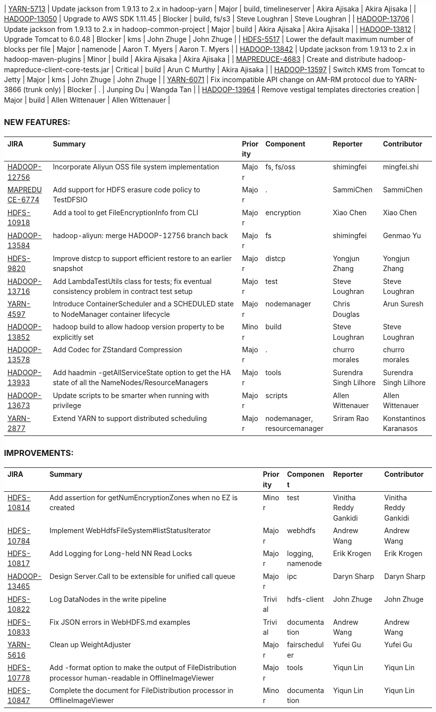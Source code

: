 | [YARN-5713](https://issues.apache.org/jira/browse/YARN-5713) | Update jackson from 1.9.13 to 2.x in hadoop-yarn |  Major | build, timelineserver | Akira Ajisaka | Akira Ajisaka |
| [HADOOP-13050](https://issues.apache.org/jira/browse/HADOOP-13050) | Upgrade to AWS SDK 1.11.45 |  Blocker | build, fs/s3 | Steve Loughran | Steve Loughran |
| [HADOOP-13706](https://issues.apache.org/jira/browse/HADOOP-13706) | Update jackson from 1.9.13 to 2.x in hadoop-common-project |  Major | build | Akira Ajisaka | Akira Ajisaka |
| [HADOOP-13812](https://issues.apache.org/jira/browse/HADOOP-13812) | Upgrade Tomcat to 6.0.48 |  Blocker | kms | John Zhuge | John Zhuge |
| [HDFS-5517](https://issues.apache.org/jira/browse/HDFS-5517) | Lower the default maximum number of blocks per file |  Major | namenode | Aaron T. Myers | Aaron T. Myers |
| [HADOOP-13842](https://issues.apache.org/jira/browse/HADOOP-13842) | Update jackson from 1.9.13 to 2.x in hadoop-maven-plugins |  Minor | build | Akira Ajisaka | Akira Ajisaka |
| [MAPREDUCE-4683](https://issues.apache.org/jira/browse/MAPREDUCE-4683) | Create and distribute hadoop-mapreduce-client-core-tests.jar |  Critical | build | Arun C Murthy | Akira Ajisaka |
| [HADOOP-13597](https://issues.apache.org/jira/browse/HADOOP-13597) | Switch KMS from Tomcat to Jetty |  Major | kms | John Zhuge | John Zhuge |
| [YARN-6071](https://issues.apache.org/jira/browse/YARN-6071) | Fix incompatible API change on AM-RM protocol due to YARN-3866 (trunk only) |  Blocker | . | Junping Du | Wangda Tan |
| [HADOOP-13964](https://issues.apache.org/jira/browse/HADOOP-13964) | Remove vestigal templates directories creation |  Major | build | Allen Wittenauer | Allen Wittenauer |


### NEW FEATURES:

| JIRA | Summary | Priority | Component | Reporter | Contributor |
|:---- |:---- | :--- |:---- |:---- |:---- |
| [HADOOP-12756](https://issues.apache.org/jira/browse/HADOOP-12756) | Incorporate Aliyun OSS file system implementation |  Major | fs, fs/oss | shimingfei | mingfei.shi |
| [MAPREDUCE-6774](https://issues.apache.org/jira/browse/MAPREDUCE-6774) | Add support for HDFS erasure code policy to TestDFSIO |  Major | . | SammiChen | SammiChen |
| [HDFS-10918](https://issues.apache.org/jira/browse/HDFS-10918) | Add a tool to get FileEncryptionInfo from CLI |  Major | encryption | Xiao Chen | Xiao Chen |
| [HADOOP-13584](https://issues.apache.org/jira/browse/HADOOP-13584) | hadoop-aliyun: merge HADOOP-12756 branch back |  Major | fs | shimingfei | Genmao Yu |
| [HDFS-9820](https://issues.apache.org/jira/browse/HDFS-9820) | Improve distcp to support efficient restore to an earlier snapshot |  Major | distcp | Yongjun Zhang | Yongjun Zhang |
| [HADOOP-13716](https://issues.apache.org/jira/browse/HADOOP-13716) | Add LambdaTestUtils class for tests; fix eventual consistency problem in contract test setup |  Major | test | Steve Loughran | Steve Loughran |
| [YARN-4597](https://issues.apache.org/jira/browse/YARN-4597) | Introduce ContainerScheduler and a SCHEDULED state to NodeManager container lifecycle |  Major | nodemanager | Chris Douglas | Arun Suresh |
| [HADOOP-13852](https://issues.apache.org/jira/browse/HADOOP-13852) | hadoop build to allow hadoop version property to be explicitly set |  Minor | build | Steve Loughran | Steve Loughran |
| [HADOOP-13578](https://issues.apache.org/jira/browse/HADOOP-13578) | Add Codec for ZStandard Compression |  Major | . | churro morales | churro morales |
| [HADOOP-13933](https://issues.apache.org/jira/browse/HADOOP-13933) | Add haadmin -getAllServiceState option to get the HA state of all the NameNodes/ResourceManagers |  Major | tools | Surendra Singh Lilhore | Surendra Singh Lilhore |
| [HADOOP-13673](https://issues.apache.org/jira/browse/HADOOP-13673) | Update scripts to be smarter when running with privilege |  Major | scripts | Allen Wittenauer | Allen Wittenauer |
| [YARN-2877](https://issues.apache.org/jira/browse/YARN-2877) | Extend YARN to support distributed scheduling |  Major | nodemanager, resourcemanager | Sriram Rao | Konstantinos Karanasos |


### IMPROVEMENTS:

| JIRA | Summary | Priority | Component | Reporter | Contributor |
|:---- |:---- | :--- |:---- |:---- |:---- |
| [HDFS-10814](https://issues.apache.org/jira/browse/HDFS-10814) | Add assertion for getNumEncryptionZones when no EZ is created |  Minor | test | Vinitha Reddy Gankidi | Vinitha Reddy Gankidi |
| [HDFS-10784](https://issues.apache.org/jira/browse/HDFS-10784) | Implement WebHdfsFileSystem#listStatusIterator |  Major | webhdfs | Andrew Wang | Andrew Wang |
| [HDFS-10817](https://issues.apache.org/jira/browse/HDFS-10817) | Add Logging for Long-held NN Read Locks |  Major | logging, namenode | Erik Krogen | Erik Krogen |
| [HADOOP-13465](https://issues.apache.org/jira/browse/HADOOP-13465) | Design Server.Call to be extensible for unified call queue |  Major | ipc | Daryn Sharp | Daryn Sharp |
| [HDFS-10822](https://issues.apache.org/jira/browse/HDFS-10822) | Log DataNodes in the write pipeline |  Trivial | hdfs-client | John Zhuge | John Zhuge |
| [HDFS-10833](https://issues.apache.org/jira/browse/HDFS-10833) | Fix JSON errors in WebHDFS.md examples |  Trivial | documentation | Andrew Wang | Andrew Wang |
| [YARN-5616](https://issues.apache.org/jira/browse/YARN-5616) | Clean up WeightAdjuster |  Major | fairscheduler | Yufei Gu | Yufei Gu |
| [HDFS-10778](https://issues.apache.org/jira/browse/HDFS-10778) | Add -format option to make the output of FileDistribution processor human-readable in OfflineImageViewer |  Major | tools | Yiqun Lin | Yiqun Lin |
| [HDFS-10847](https://issues.apache.org/jira/browse/HDFS-10847) | Complete the document for FileDistribution processor in OfflineImageViewer |  Minor | documentation | Yiqun Lin | Yiqun Lin |
